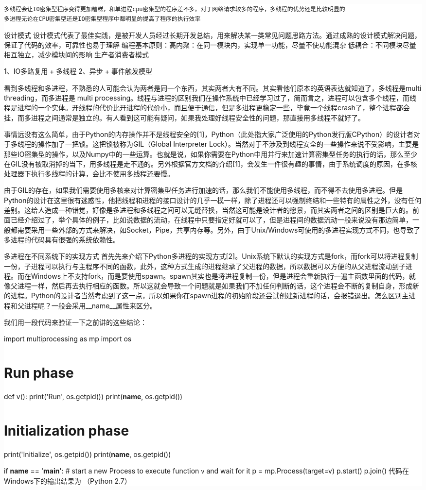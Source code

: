     多线程会让IO密集型程序变得更加糟糕，和单进程cpu密集型的程序差不多。对于网络请求较多的程序，多线程的优势还是比较明显的
    多进程无论在CPU密集型还是IO密集型程序中都明显的提高了程序的执行效率


设计模式
    设计模式代表了最佳实践，是被开发人员经过长期开发总结，用来解决某一类常见问题思路方法。通过成熟的设计模式解决问题，保证了代码的效率，可靠性也易于理解
    编程基本原则：高内聚：在同一模块内，实现单一功能，尽量不使功能混杂
                低耦合：不同模块尽量相互独立，减少模块间的影响
    生产者消费者模式


1、IO多路复用 + 多线程
2、异步 + 事件触发模型



看到多线程和多进程，不熟悉的人可能会认为两者是同一个东西，其实两者大有不同。其实看他们原本的英语表达就知道了，多线程是multi threading，而多进程是 multi processing。线程与进程的区别我们在操作系统中已经学习过了，简而言之，进程可以包含多个线程，而线程是进程的一个实体。开线程的代价比开进程的代价小，而且便于通信，但是多进程更稳定一些，毕竟一个线程crash了，整个进程都会挂，而多进程之间通常是独立的。有人看到这可能有疑问，如果我处理好线程安全性的问题，那直接用多线程不就好了。

事情远没有这么简单，由于Python的内存操作并不是线程安全的[1]，Python（此处指大家广泛使用的Python发行版CPython）的设计者对于多线程的操作加了一把锁。这把锁被称为GIL（Global Interpreter Lock）。当然对于不涉及到线程安全的一些操作来说不受影响，主要是那些IO密集型的操作，以及Numpy中的一些运算。也就是说，如果你需要在Python中用并行来加速计算密集型任务的执行的话，那么至少在GIL没有被取消掉的当下，用多线程是走不通的。另外根据官方文档的介绍[1]，会发生一件很有趣的事情，由于系统调度的原因，在多核处理器下执行多线程的计算，会比不使用多线程还要慢。

由于GIL的存在，如果我们需要使用多核来对计算密集型任务进行加速的话，那么我们不能使用多线程，而不得不去使用多进程。但是Python的设计在这里很有迷惑性，他把线程和进程的接口设计的几乎一模一样，除了进程还可以强制终结和一些特有的属性之外，没有任何差别。这给人造成一种错觉，好像是多进程和多线程之间可以无缝替换，当然这可能是设计者的愿景，而其实两者之间的区别是巨大的。前面已经介绍过了，举个具体的例子，比如说数据的流动，在线程中只要指定好就可以了，但是进程间的数据流动一般来说没有那边简单，一般都需要采用一些外部的方式来解决，如Socket，Pipe，共享内存等。另外，由于Unix/Windows可使用的多进程实现方式不同，也导致了多进程的代码具有很强的系统依赖性。

多进程在不同系统下的实现方式
首先先来介绍下Python多进程的实现方式[2]。Unix系统下默认的实现方式是fork，而fork可以将进程复制一份，子进程可以执行与主程序不同的函数，此外，这种方式生成的进程继承了父进程的数据，所以数据可以方便的从父进程流动到子进程。而在Windows上不支持fork，而是要使用spawn。spawn其实也是将进程复制一份，但是进程会重新执行一遍主函数里面的代码，就像父进程一样，然后再去执行相应的函数。所以这就会导致一个问题就是如果我们不加任何判断的话，这个进程会不断的复制自身，形成新的进程。Python的设计者当然考虑到了这一点，所以如果你在spawn进程的初始阶段还尝试创建新进程的话，会报错退出。怎么区别主进程和父进程呢？一般会采用__name__属性来区分。

我们用一段代码来验证一下之前讲的这些结论：

import multiprocessing as mp
import os

# Run phase
def v():
    print('Run', os.getpid())
    print(__name__, os.getpid())

# Initialization phase
print('Initialize', os.getpid())
print(__name__, os.getpid())

if __name__ == '__main__':
    # start a new Process to execute function `v` and wait for it
    p = mp.Process(target=v)
    p.start()
    p.join()
代码在Windows下的输出结果为 （Python 2.7）
